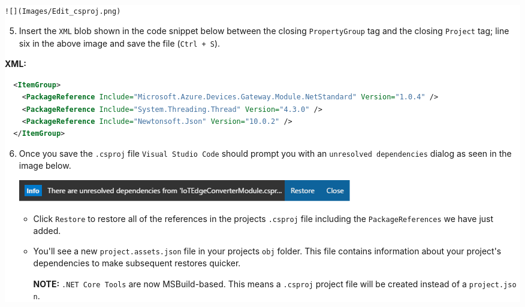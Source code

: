 	![](Images/Edit_csproj.png)

5. Insert the `XML` blob shown in the code snippet below between the closing `PropertyGroup` tag and the closing `Project` tag; line six in the above image and save the file (`Ctrl + S`).

**XML:**

```xml
  <ItemGroup>
    <PackageReference Include="Microsoft.Azure.Devices.Gateway.Module.NetStandard" Version="1.0.4" />
    <PackageReference Include="System.Threading.Thread" Version="4.3.0" />
    <PackageReference Include="Newtonsoft.Json" Version="10.0.2" />
  </ItemGroup> 
```
6. Once you save the `.csproj` file `Visual Studio Code` should prompt you with an `unresolved dependencies` dialog as seen in the image below. 

	![](Images/VSCode_Restore.png)

	- Click `Restore` to restore all of the references in the projects `.csproj` file including the `PackageReferences` we have just added. 
	- You'll see a new `project.assets.json` file in your projects `obj` folder. This file contains information about your project's dependencies to make subsequent restores quicker.
 
		**NOTE:** `.NET Core Tools` are now MSBuild-based. This means a `.csproj` project file will be created instead of a `project.json`.
